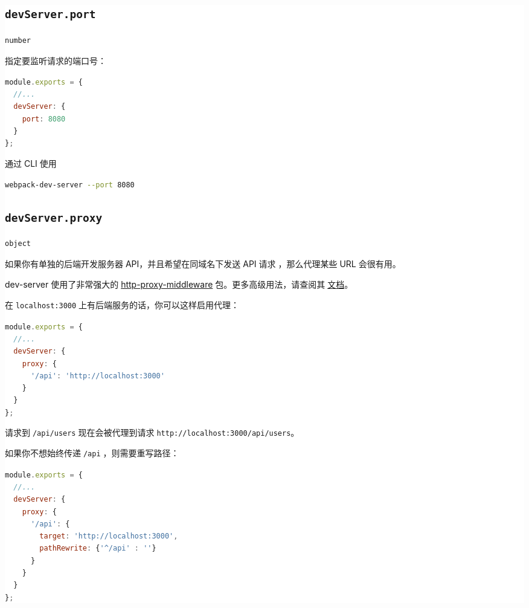
## `devServer.port`

`number`

指定要监听请求的端口号：

```js
module.exports = {
  //...
  devServer: {
    port: 8080
  }
};
```

通过 CLI 使用

```bash
webpack-dev-server --port 8080
```


## `devServer.proxy`

`object`

如果你有单独的后端开发服务器 API，并且希望在同域名下发送 API 请求 ，那么代理某些 URL 会很有用。

dev-server 使用了非常强大的 [http-proxy-middleware](https://github.com/chimurai/http-proxy-middleware) 包。更多高级用法，请查阅其 [文档](https://github.com/chimurai/http-proxy-middleware#options)。

在 `localhost:3000` 上有后端服务的话，你可以这样启用代理：

```js
module.exports = {
  //...
  devServer: {
    proxy: {
      '/api': 'http://localhost:3000'
    }
  }
};
```

请求到 `/api/users` 现在会被代理到请求 `http://localhost:3000/api/users`。

如果你不想始终传递 `/api` ，则需要重写路径：

```js
module.exports = {
  //...
  devServer: {
    proxy: {
      '/api': {
        target: 'http://localhost:3000',
        pathRewrite: {'^/api' : ''}
      }
    }
  }
};
```
